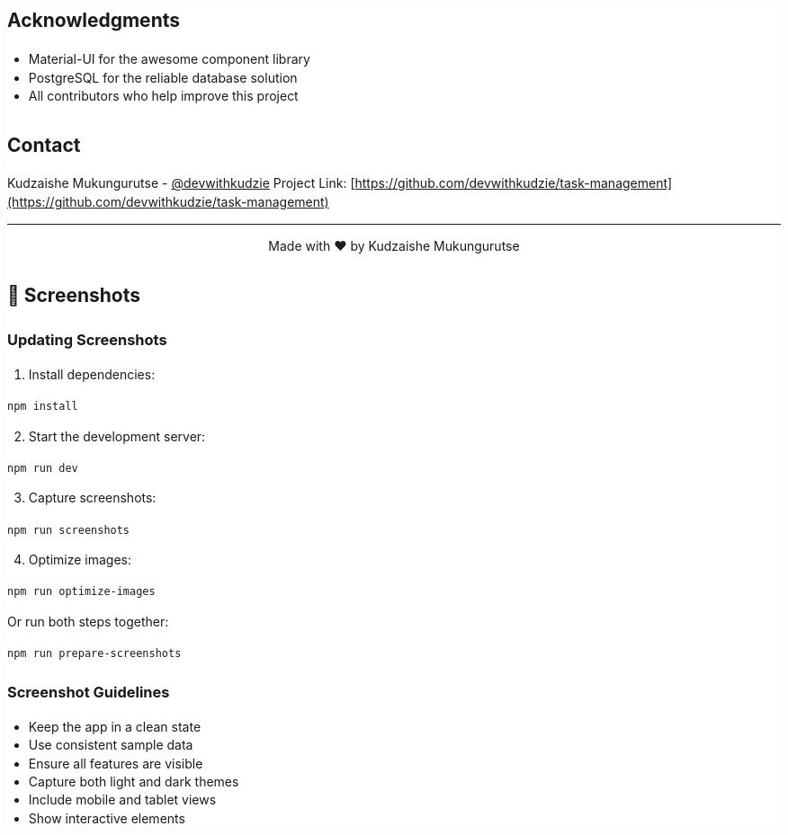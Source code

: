 ## Acknowledgments

- Material-UI for the awesome component library
- PostgreSQL for the reliable database solution
- All contributors who help improve this project

## Contact

Kudzaishe Mukungurutse - [@devwithkudzie](https://twitter.com/devwithkudzie)
Project Link: [https://github.com/devwithkudzie/task-management](https://github.com/devwithkudzie/task-management)

---

<p align="center">Made with ❤️ by Kudzaishe Mukungurutse</p>

## 📸 Screenshots

### Updating Screenshots

1. Install dependencies:
```bash
npm install
```

2. Start the development server:
```bash
npm run dev
```

3. Capture screenshots:
```bash
npm run screenshots
```

4. Optimize images:
```bash
npm run optimize-images
```

Or run both steps together:
```bash
npm run prepare-screenshots
```

### Screenshot Guidelines

- Keep the app in a clean state
- Use consistent sample data
- Ensure all features are visible
- Capture both light and dark themes
- Include mobile and tablet views
- Show interactive elements